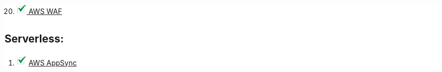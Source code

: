 20. <img src="./images/solid/check.png" width="20px"><a href="https://github.com/weder96/aws-certification-learning/tree/main/module-4#section-04" target="_blank"> AWS WAF</a>

## Serverless:
1. <img src="./images/solid/check.png" width="20px"> <a href="https://github.com/weder96/aws-certification-learning/tree/main/module-12#section-4" target="_blank"> AWS AppSync</a>